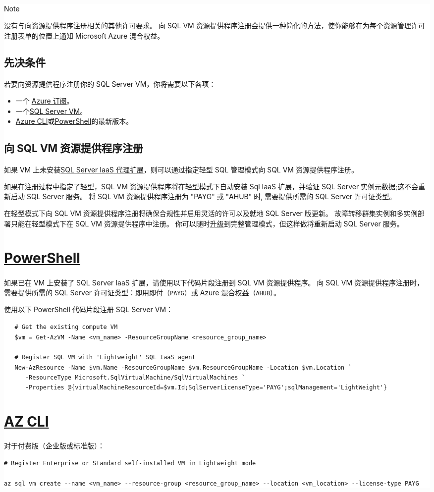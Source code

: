   > [!NOTE]
  > 没有与向资源提供程序注册相关的其他许可要求。 向 SQL VM 资源提供程序注册会提供一种简化的方法，使你能够在为每个资源管理许可注册表单的位置上通知 Microsoft Azure 混合权益。 

## <a name="prerequisites"></a>先决条件

若要向资源提供程序注册你的 SQL Server VM，你将需要以下各项： 

- 一个 [Azure 订阅](https://azure.microsoft.com/free/)。
- 一个[SQL Server VM](https://docs.microsoft.com/azure/virtual-machines/windows/sql/virtual-machines-windows-portal-sql-server-provision)。 
- [Azure CLI](/cli/azure/install-azure-cli)或[PowerShell](/powershell/azure/new-azureps-module-az)的最新版本。 


## <a name="register-with-sql-vm-resource-provider"></a>向 SQL VM 资源提供程序注册
如果 VM 上未安装[SQL Server IaaS 代理扩展](virtual-machines-windows-sql-server-agent-extension.md)，则可以通过指定轻型 SQL 管理模式向 SQL VM 资源提供程序注册。 

如果在注册过程中指定了轻型，SQL VM 资源提供程序将在[轻型模式下](#change-management-modes)自动安装 Sql IaaS 扩展，并验证 SQL Server 实例元数据;这不会重新启动 SQL Server 服务。 将 SQL VM 资源提供程序注册为 "PAYG" 或 "AHUB" 时, 需要提供所需的 SQL Server 许可证类型。

在轻型模式下向 SQL VM 资源提供程序注册将确保合规性并启用灵活的许可以及就地 SQL Server 版更新。 故障转移群集实例和多实例部署只能在轻型模式下在 SQL VM 资源提供程序中注册。 你可以随时[升级](#change-management-modes)到完整管理模式，但这样做将重新启动 SQL Server 服务。 


# <a name="powershelltabpowershell"></a>[PowerShell](#tab/powershell)
如果已在 VM 上安装了 SQL Server IaaS 扩展，请使用以下代码片段注册到 SQL VM 资源提供程序。 向 SQL VM 资源提供程序注册时，需要提供所需的 SQL Server 许可证类型：即用即付（`PAYG`）或 Azure 混合权益（`AHUB`）。 

使用以下 PowerShell 代码片段注册 SQL Server VM：

  ```powershell-interactive
     # Get the existing compute VM
     $vm = Get-AzVM -Name <vm_name> -ResourceGroupName <resource_group_name>
          
     # Register SQL VM with 'Lightweight' SQL IaaS agent
     New-AzResource -Name $vm.Name -ResourceGroupName $vm.ResourceGroupName -Location $vm.Location `
        -ResourceType Microsoft.SqlVirtualMachine/SqlVirtualMachines `
        -Properties @{virtualMachineResourceId=$vm.Id;SqlServerLicenseType='PAYG';sqlManagement='LightWeight'}  
  
  ```

# <a name="az-clitabbash"></a>[AZ CLI](#tab/bash)

对于付费版（企业版或标准版）：

  ```azurecli-interactive
  # Register Enterprise or Standard self-installed VM in Lightweight mode

  az sql vm create --name <vm_name> --resource-group <resource_group_name> --location <vm_location> --license-type PAYG 

  ```
